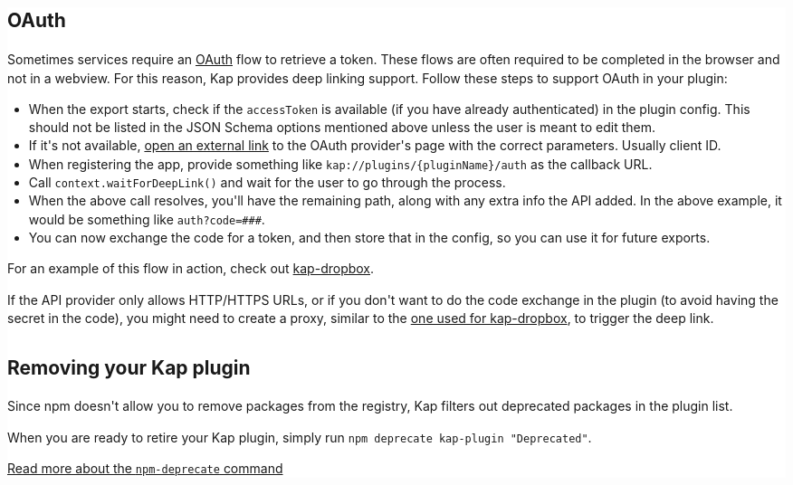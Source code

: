 ## OAuth

Sometimes services require an [OAuth](https://oauth.net/2/) flow to retrieve a token. These flows are often required to be completed in the browser and not in a webview. For this reason, Kap provides deep linking support. Follow these steps to support OAuth in your plugin:

- When the export starts, check if the `accessToken` is available (if you have already authenticated) in the plugin config. This should not be listed in the JSON Schema options mentioned above unless the user is meant to edit them.
- If it's not available, [open an external link](https://www.electronjs.org/docs/api/shell#shellopenexternalurl-options) to the OAuth provider's page with the correct parameters. Usually client ID.
- When registering the app, provide something like `kap://plugins/{pluginName}/auth` as the callback URL.
- Call `context.waitForDeepLink()` and wait for the user to go through the process.
- When the above call resolves, you'll have the remaining path, along with any extra info the API added. In the above example, it would be something like `auth?code=###`.
- You can now exchange the code for a token, and then store that in the config, so you can use it for future exports.

For an example of this flow in action, check out [kap-dropbox](https://github.com/karaggeorge/kap-dropbox).

If the API provider only allows HTTP/HTTPS URLs, or if you don't want to do the code exchange in the plugin (to avoid having the secret in the code), you might need to create a proxy, similar to the [one used for kap-dropbox](https://github.com/karaggeorge/kap-dropbox/tree/master/oauth-proxy), to trigger the deep link.

## Removing your Kap plugin

Since npm doesn't allow you to remove packages from the registry, Kap filters out deprecated packages in the plugin list.

When you are ready to retire your Kap plugin, simply run `npm deprecate kap-plugin "Deprecated"`.

[Read more about the `npm-deprecate` command](https://docs.npmjs.com/cli/deprecate)
